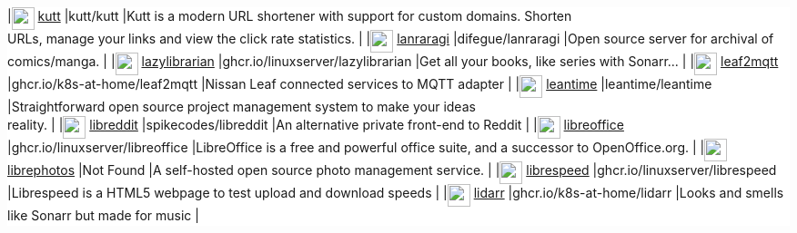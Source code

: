 |<img src="https://truecharts.org/img/chart-icons/kutt.png" align="top" width="25" height="25" /> [kutt](https://github.com/truecharts/apps/tree/master/charts/stable/kutt)                                                                  |kutt/kutt                                   |Kutt is a modern URL shortener with support for custom domains. Shorten<br />URLs, manage your links and view the click rate statistics.                                                                                                                                |
|<img src="https://truecharts.org/img/chart-icons/lanraragi.png" align="top" width="25" height="25" /> [lanraragi](https://github.com/truecharts/apps/tree/master/charts/stable/lanraragi)                                                   |difegue/lanraragi                           |Open source server for archival of comics/manga.                                                                                                                                                                                                                        |
|<img src="https://truecharts.org/img/chart-icons/lazylibrarian.png" align="top" width="25" height="25" /> [lazylibrarian](https://github.com/truecharts/apps/tree/master/charts/stable/lazylibrarian)                                       |ghcr.io/linuxserver/lazylibrarian           |Get all your books, like series with Sonarr...                                                                                                                                                                                                                          |
|<img src="https://truecharts.org/img/chart-icons/leaf2mqtt.png" align="top" width="25" height="25" /> [leaf2mqtt](https://github.com/truecharts/apps/tree/master/charts/stable/leaf2mqtt)                                                   |ghcr.io/k8s-at-home/leaf2mqtt               |Nissan Leaf connected services to MQTT adapter                                                                                                                                                                                                                          |
|<img src="https://truecharts.org/img/chart-icons/leantime.png" align="top" width="25" height="25" /> [leantime](https://github.com/truecharts/apps/tree/master/charts/stable/leantime)                                                      |leantime/leantime                           |Straightforward open source project management system to make your ideas<br />reality.                                                                                                                                                                                  |
|<img src="https://truecharts.org/img/chart-icons/libreddit.png" align="top" width="25" height="25" /> [libreddit](https://github.com/truecharts/apps/tree/master/charts/stable/libreddit)                                                   |spikecodes/libreddit                        |An alternative private front-end to Reddit                                                                                                                                                                                                                              |
|<img src="https://truecharts.org/img/chart-icons/libreoffice.png" align="top" width="25" height="25" /> [libreoffice](https://github.com/truecharts/apps/tree/master/charts/stable/libreoffice)                                             |ghcr.io/linuxserver/libreoffice             |LibreOffice is a free and powerful office suite, and a successor to OpenOffice.org.                                                                                                                                                                                     |
|<img src="https://truecharts.org/img/chart-icons/librephotos.png" align="top" width="25" height="25" /> [librephotos](https://github.com/truecharts/apps/tree/master/charts/stable/librephotos)                                             |Not Found                                   |A self-hosted open source photo management service.                                                                                                                                                                                                                     |
|<img src="https://truecharts.org/img/chart-icons/librespeed.png" align="top" width="25" height="25" /> [librespeed](https://github.com/truecharts/apps/tree/master/charts/stable/librespeed)                                                |ghcr.io/linuxserver/librespeed              |Librespeed is a HTML5 webpage to test upload and download speeds                                                                                                                                                                                                        |
|<img src="https://truecharts.org/img/chart-icons/lidarr.png" align="top" width="25" height="25" /> [lidarr](https://github.com/truecharts/apps/tree/master/charts/stable/lidarr)                                                            |ghcr.io/k8s-at-home/lidarr                  |Looks and smells like Sonarr but made for music                                                                                                                                                                                                                         |